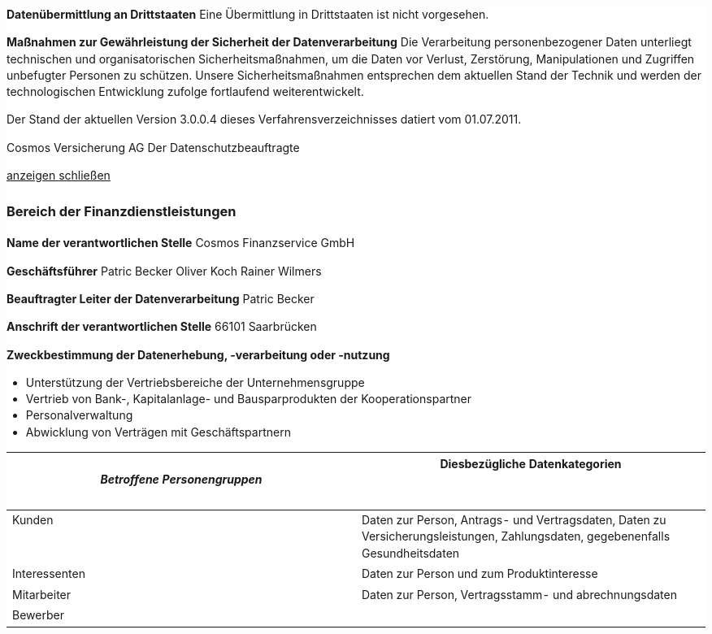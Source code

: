 **Datenübermittlung an Drittstaaten**
Eine Übermittlung in Drittstaaten ist nicht vorgesehen.

**Maßnahmen zur Gewährleistung der Sicherheit der Datenverarbeitung**
Die Verarbeitung personenbezogener Daten unterliegt technischen und organisatorischen Sicherheitsmaßnahmen, um die Daten vor Verlust, Zerstörung, Manipulationen und Zugriffen unbefugter Personen zu schützen. Unsere Sicherheitsmaßnahmen entsprechen dem aktuellen Stand der Technik und werden der technologischen Entwicklung zufolge fortlaufend weiterentwickelt.

Der Stand der aktuellen Version 3.0.0.4 dieses Verfahrensverzeichnisses datiert vom 01.07.2011.

Cosmos Versicherung AG
Der Datenschutzbeauftragte

<a href="#collapse-15856-3" class="accordion-toggle"><span class="discContainer pull-right"> <span class="hidden-xs"> <span class="actionOpen">anzeigen</span> <span class="actionClose">schließen</span> </span> <span class="icon-arrow-down"></span> </span></a>
### Bereich der Finanzdienstleistungen

**Name der verantwortlichen Stelle**
Cosmos Finanzservice GmbH

**Geschäftsführer**
Patric Becker
Oliver Koch
Rainer Wilmers

**Beauftragter Leiter der Datenverarbeitung**
Patric Becker

**Anschrift der verantwortlichen Stelle**
66101 Saarbrücken

**Zweckbestimmung der Datenerhebung, -verarbeitung oder -nutzung**

-   Unterstützung der Vertriebsbereiche der Unternehmensgruppe
-   Vertrieb von Bank-, Kapitalanlage- und Bausparprodukten der Kooperationspartner
-   Personalverwaltung
-   Abwicklung von Verträgen mit Geschäftspartnern

<table>
<colgroup>
<col width="50%" />
<col width="50%" />
</colgroup>
<thead>
<tr class="header">
<th><strong></strong>
<h5 id="betroffene-personengruppen-1">Betroffene Personengruppen</h5></th>
<th><strong><span class="h5">Diesbezügliche Datenkategorien</span></strong></th>
</tr>
</thead>
<tbody>
<tr class="odd">
<td>Kunden</td>
<td>Daten zur Person, Antrags- und Vertragsdaten, Daten zu Versicherungsleistungen, Zahlungsdaten, gegebenenfalls Gesundheitsdaten</td>
</tr>
<tr class="even">
<td>Interessenten</td>
<td>Daten zur Person und zum Produktinteresse</td>
</tr>
<tr class="odd">
<td>Mitarbeiter</td>
<td>Daten zur Person, Vertragsstamm- und abrechnungsdaten</td>
</tr>
<tr class="even">
<td>Bewerber</td>
